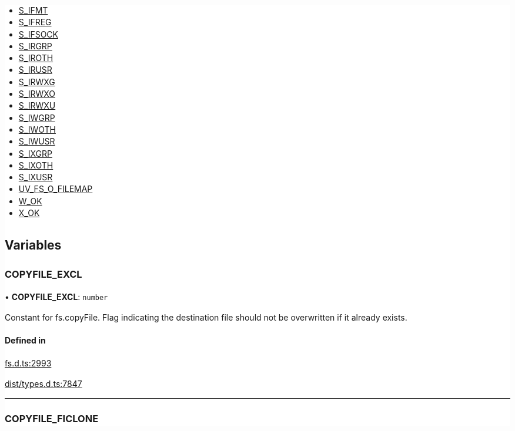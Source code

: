 - [S\_IFMT](https://github.com/oven-sh/bun-types/blob/master/api-docs/modules/fs_.constants.md#s_ifmt)
- [S\_IFREG](https://github.com/oven-sh/bun-types/blob/master/api-docs/modules/fs_.constants.md#s_ifreg)
- [S\_IFSOCK](https://github.com/oven-sh/bun-types/blob/master/api-docs/modules/fs_.constants.md#s_ifsock)
- [S\_IRGRP](https://github.com/oven-sh/bun-types/blob/master/api-docs/modules/fs_.constants.md#s_irgrp)
- [S\_IROTH](https://github.com/oven-sh/bun-types/blob/master/api-docs/modules/fs_.constants.md#s_iroth)
- [S\_IRUSR](https://github.com/oven-sh/bun-types/blob/master/api-docs/modules/fs_.constants.md#s_irusr)
- [S\_IRWXG](https://github.com/oven-sh/bun-types/blob/master/api-docs/modules/fs_.constants.md#s_irwxg)
- [S\_IRWXO](https://github.com/oven-sh/bun-types/blob/master/api-docs/modules/fs_.constants.md#s_irwxo)
- [S\_IRWXU](https://github.com/oven-sh/bun-types/blob/master/api-docs/modules/fs_.constants.md#s_irwxu)
- [S\_IWGRP](https://github.com/oven-sh/bun-types/blob/master/api-docs/modules/fs_.constants.md#s_iwgrp)
- [S\_IWOTH](https://github.com/oven-sh/bun-types/blob/master/api-docs/modules/fs_.constants.md#s_iwoth)
- [S\_IWUSR](https://github.com/oven-sh/bun-types/blob/master/api-docs/modules/fs_.constants.md#s_iwusr)
- [S\_IXGRP](https://github.com/oven-sh/bun-types/blob/master/api-docs/modules/fs_.constants.md#s_ixgrp)
- [S\_IXOTH](https://github.com/oven-sh/bun-types/blob/master/api-docs/modules/fs_.constants.md#s_ixoth)
- [S\_IXUSR](https://github.com/oven-sh/bun-types/blob/master/api-docs/modules/fs_.constants.md#s_ixusr)
- [UV\_FS\_O\_FILEMAP](https://github.com/oven-sh/bun-types/blob/master/api-docs/modules/fs_.constants.md#uv_fs_o_filemap)
- [W\_OK](https://github.com/oven-sh/bun-types/blob/master/api-docs/modules/fs_.constants.md#w_ok)
- [X\_OK](https://github.com/oven-sh/bun-types/blob/master/api-docs/modules/fs_.constants.md#x_ok)

## Variables

### COPYFILE\_EXCL

• **COPYFILE\_EXCL**: `number`

Constant for fs.copyFile. Flag indicating the destination file should not be overwritten if it already exists.

#### Defined in

[fs.d.ts:2993](https://github.com/valgaze/bun-types/blob/6f8dbf8/fs.d.ts#L2993)

[dist/types.d.ts:7847](https://github.com/valgaze/bun-types/blob/6f8dbf8/dist/types.d.ts#L7847)

___

### COPYFILE\_FICLONE
